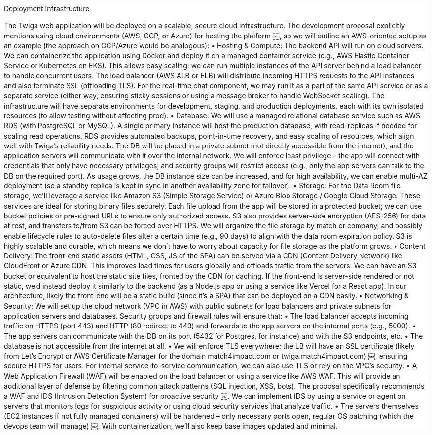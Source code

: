 Deployment Infrastructure

The Twiga web application will be deployed on a scalable, secure cloud infrastructure. The development proposal explicitly mentions using cloud environments (AWS, GCP, or Azure) for hosting the platform ￼, so we will outline an AWS-oriented setup as an example (the approach on GCP/Azure would be analogous):
	•	Hosting & Compute: The backend API will run on cloud servers. We can containerize the application using Docker and deploy it on a managed container service (e.g., AWS Elastic Container Service or Kubernetes on EKS). This allows easy scaling: we can run multiple instances of the API server behind a load balancer to handle concurrent users. The load balancer (AWS ALB or ELB) will distribute incoming HTTPS requests to the API instances and also terminate SSL (offloading TLS). For the real-time chat component, we may run it as a part of the same API service or as a separate service (either way, ensuring sticky sessions or using a message broker to handle WebSocket scaling). The infrastructure will have separate environments for development, staging, and production deployments, each with its own isolated resources (to allow testing without affecting prod).
	•	Database: We will use a managed relational database service such as AWS RDS (with PostgreSQL or MySQL). A single primary instance will host the production database, with read-replicas if needed for scaling read operations. RDS provides automated backups, point-in-time recovery, and easy scaling of resources, which align well with Twiga’s reliability needs. The DB will be placed in a private subnet (not directly accessible from the internet), and the application servers will communicate with it over the internal network. We will enforce least privilege – the app will connect with credentials that only have necessary privileges, and security groups will restrict access (e.g., only the app servers can talk to the DB on the required port). As usage grows, the DB instance size can be increased, and for high availability, we can enable multi-AZ deployment (so a standby replica is kept in sync in another availability zone for failover).
	•	Storage: For the Data Room file storage, we’ll leverage a service like Amazon S3 (Simple Storage Service) or Azure Blob Storage / Google Cloud Storage. These services are ideal for storing binary files securely. Each file upload from the app will be stored in a protected bucket; we can use bucket policies or pre-signed URLs to ensure only authorized access. S3 also provides server-side encryption (AES-256) for data at rest, and transfers to/from S3 can be forced over HTTPS. We will organize the file storage by match or company, and possibly enable lifecycle rules to auto-delete files after a certain time (e.g., 90 days) to align with the data room expiration policy. S3 is highly scalable and durable, which means we don’t have to worry about capacity for file storage as the platform grows.
	•	Content Delivery: The front-end static assets (HTML, CSS, JS of the SPA) can be served via a CDN (Content Delivery Network) like CloudFront or Azure CDN. This improves load times for users globally and offloads traffic from the servers. We can have an S3 bucket or equivalent to host the static site files, fronted by the CDN for caching. If the front-end is server-side rendered or not static, we’d instead deploy it similarly to the backend (as a Node.js app or using a service like Vercel for a React app). In our architecture, likely the front-end will be a static build (since it’s a SPA) that can be deployed on a CDN easily.
	•	Networking & Security: We will set up the cloud network (VPC in AWS) with public subnets for load balancers and private subnets for application servers and databases. Security groups and firewall rules will ensure that:
	•	The load balancer accepts incoming traffic on HTTPS (port 443) and HTTP (80 redirect to 443) and forwards to the app servers on the internal ports (e.g., 5000).
	•	The app servers can communicate with the DB on its port (5432 for Postgres, for instance) and with the S3 endpoints, etc.
	•	The database is not accessible from the internet at all.
	•	We will enforce TLS everywhere: the LB will have an SSL certificate (likely from Let’s Encrypt or AWS Certificate Manager for the domain match4impact.com or twiga.match4impact.com) ￼, ensuring secure HTTPS for users. For internal service-to-service communication, we can also use TLS or rely on the VPC’s security.
	•	A Web Application Firewall (WAF) will be enabled on the load balancer or using a service like AWS WAF. This will provide an additional layer of defense by filtering common attack patterns (SQL injection, XSS, bots). The proposal specifically recommends a WAF and IDS (Intrusion Detection System) for proactive security ￼. We can implement IDS by using a service or agent on servers that monitors logs for suspicious activity or using cloud security services that analyze traffic.
	•	The servers themselves (EC2 instances if not fully managed containers) will be hardened – only necessary ports open, regular OS patching (which the devops team will manage) ￼. With containerization, we’ll also keep base images updated and minimal.